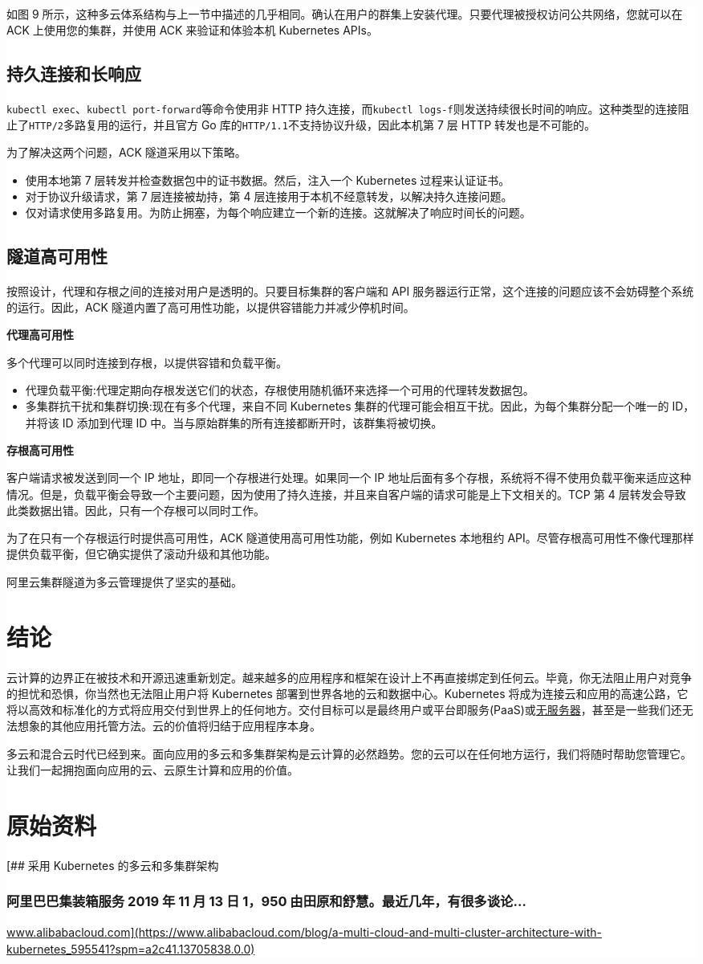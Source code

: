 如图 9 所示，这种多云体系结构与上一节中描述的几乎相同。确认在用户的群集上安装代理。只要代理被授权访问公共网络，您就可以在 ACK 上使用您的集群，并使用 ACK 来验证和体验本机 Kubernetes APIs。

## 持久连接和长响应

`kubectl exec`、`kubectl port-forward`等命令使用非 HTTP 持久连接，而`kubectl logs-f`则发送持续很长时间的响应。这种类型的连接阻止了`HTTP/2`多路复用的运行，并且官方 Go 库的`HTTP/1.1`不支持协议升级，因此本机第 7 层 HTTP 转发也是不可能的。

为了解决这两个问题，ACK 隧道采用以下策略。

*   使用本地第 7 层转发并检查数据包中的证书数据。然后，注入一个 Kubernetes 过程来认证证书。
*   对于协议升级请求，第 7 层连接被劫持，第 4 层连接用于本机不经意转发，以解决持久连接问题。
*   仅对请求使用多路复用。为防止拥塞，为每个响应建立一个新的连接。这就解决了响应时间长的问题。

## 隧道高可用性

按照设计，代理和存根之间的连接对用户是透明的。只要目标集群的客户端和 API 服务器运行正常，这个连接的问题应该不会妨碍整个系统的运行。因此，ACK 隧道内置了高可用性功能，以提供容错能力并减少停机时间。

**代理高可用性**

多个代理可以同时连接到存根，以提供容错和负载平衡。

*   代理负载平衡:代理定期向存根发送它们的状态，存根使用随机循环来选择一个可用的代理转发数据包。
*   多集群抗干扰和集群切换:现在有多个代理，来自不同 Kubernetes 集群的代理可能会相互干扰。因此，为每个集群分配一个唯一的 ID，并将该 ID 添加到代理 ID 中。当与原始群集的所有连接都断开时，该群集将被切换。

**存根高可用性**

客户端请求被发送到同一个 IP 地址，即同一个存根进行处理。如果同一个 IP 地址后面有多个存根，系统将不得不使用负载平衡来适应这种情况。但是，负载平衡会导致一个主要问题，因为使用了持久连接，并且来自客户端的请求可能是上下文相关的。TCP 第 4 层转发会导致此类数据出错。因此，只有一个存根可以同时工作。

为了在只有一个存根运行时提供高可用性，ACK 隧道使用高可用性功能，例如 Kubernetes 本地租约 API。尽管存根高可用性不像代理那样提供负载平衡，但它确实提供了滚动升级和其他功能。

阿里云集群隧道为多云管理提供了坚实的基础。

# 结论

云计算的边界正在被技术和开源迅速重新划定。越来越多的应用程序和框架在设计上不再直接绑定到任何云。毕竟，你无法阻止用户对竞争的担忧和恐惧，你当然也无法阻止用户将 Kubernetes 部署到世界各地的云和数据中心。Kubernetes 将成为连接云和应用的高速公路，它将以高效和标准化的方式将应用交付到世界上的任何地方。交付目标可以是最终用户或平台即服务(PaaS)或[无服务器](https://serverless-stack.com/chapters/what-is-serverless.html)，甚至是一些我们还无法想象的其他应用托管方法。云的价值将归结于应用程序本身。

多云和混合云时代已经到来。面向应用的多云和多集群架构是云计算的必然趋势。您的云可以在任何地方运行，我们将随时帮助您管理它。让我们一起拥抱面向应用的云、云原生计算和应用的价值。

# 原始资料

[](https://www.alibabacloud.com/blog/a-multi-cloud-and-multi-cluster-architecture-with-kubernetes_595541?spm=a2c41.13705838.0.0) [## 采用 Kubernetes 的多云和多集群架构

### 阿里巴巴集装箱服务 2019 年 11 月 13 日 1，950 由田原和舒慧。最近几年，有很多谈论…

www.alibabacloud.com](https://www.alibabacloud.com/blog/a-multi-cloud-and-multi-cluster-architecture-with-kubernetes_595541?spm=a2c41.13705838.0.0)